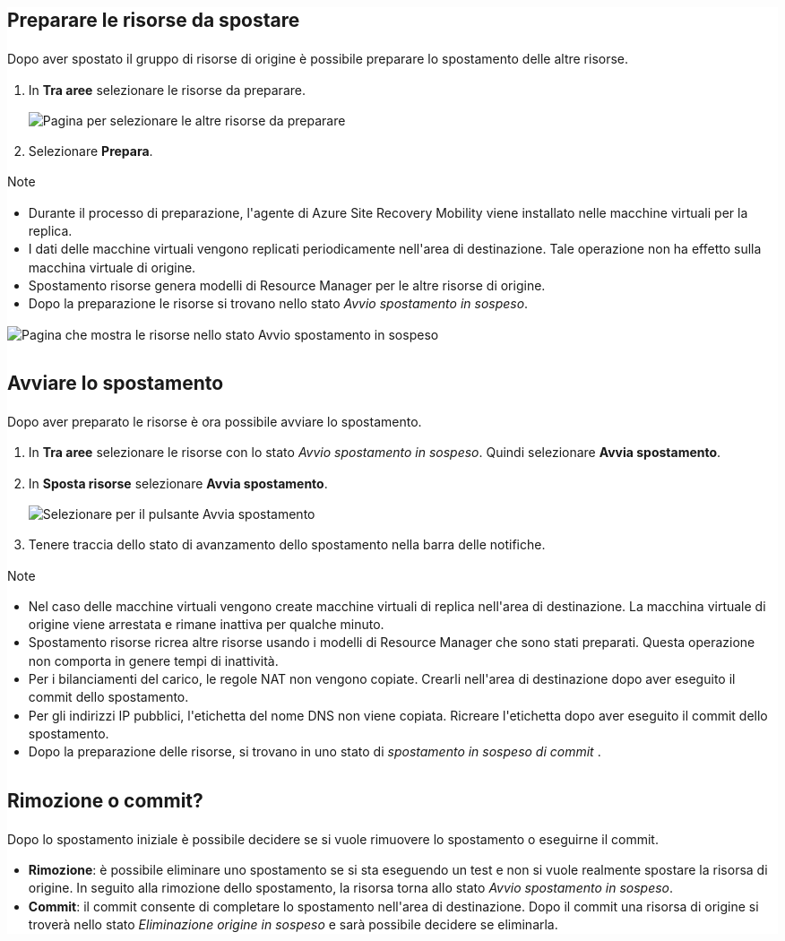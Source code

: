 ## <a name="prepare-resources-to-move"></a>Preparare le risorse da spostare

Dopo aver spostato il gruppo di risorse di origine è possibile preparare lo spostamento delle altre risorse.

1. In **Tra aree** selezionare le risorse da preparare. 

    ![Pagina per selezionare le altre risorse da preparare](./media/move-region-availability-zone/prepare-other.png)

2. Selezionare **Prepara**.

> [!NOTE]
> - Durante il processo di preparazione, l'agente di Azure Site Recovery Mobility viene installato nelle macchine virtuali per la replica.
> - I dati delle macchine virtuali vengono replicati periodicamente nell'area di destinazione. Tale operazione non ha effetto sulla macchina virtuale di origine.
> - Spostamento risorse genera modelli di Resource Manager per le altre risorse di origine.
> - Dopo la preparazione le risorse si trovano nello stato *Avvio spostamento in sospeso*.

![Pagina che mostra le risorse nello stato Avvio spostamento in sospeso](./media/move-region-availability-zone/initiate-move-pending.png)

## <a name="initiate-the-move"></a>Avviare lo spostamento

Dopo aver preparato le risorse è ora possibile avviare lo spostamento.

1. In **Tra aree** selezionare le risorse con lo stato *Avvio spostamento in sospeso*. Quindi selezionare **Avvia spostamento**.
2. In **Sposta risorse** selezionare **Avvia spostamento**.

    ![Selezionare per il pulsante Avvia spostamento](./media/move-region-within-resource-group/initiate-move.png)

3. Tenere traccia dello stato di avanzamento dello spostamento nella barra delle notifiche.


> [!NOTE]
> - Nel caso delle macchine virtuali vengono create macchine virtuali di replica nell'area di destinazione. La macchina virtuale di origine viene arrestata e rimane inattiva per qualche minuto.<br/>
> - Spostamento risorse ricrea altre risorse usando i modelli di Resource Manager che sono stati preparati. Questa operazione non comporta in genere tempi di inattività.<br/> 
> - Per i bilanciamenti del carico, le regole NAT non vengono copiate. Crearli nell'area di destinazione dopo aver eseguito il commit dello spostamento.
> - Per gli indirizzi IP pubblici, l'etichetta del nome DNS non viene copiata. Ricreare l'etichetta dopo aver eseguito il commit dello spostamento.
> - Dopo la preparazione delle risorse, si trovano in uno stato di *spostamento in sospeso di commit* .


## <a name="discard-or-commit"></a>Rimozione o commit?

Dopo lo spostamento iniziale è possibile decidere se si vuole rimuovere lo spostamento o eseguirne il commit. 

- **Rimozione**: è possibile eliminare uno spostamento se si sta eseguendo un test e non si vuole realmente spostare la risorsa di origine. In seguito alla rimozione dello spostamento, la risorsa torna allo stato *Avvio spostamento in sospeso*.
- **Commit**: il commit consente di completare lo spostamento nell'area di destinazione. Dopo il commit una risorsa di origine si troverà nello stato *Eliminazione origine in sospeso* e sarà possibile decidere se eliminarla.
